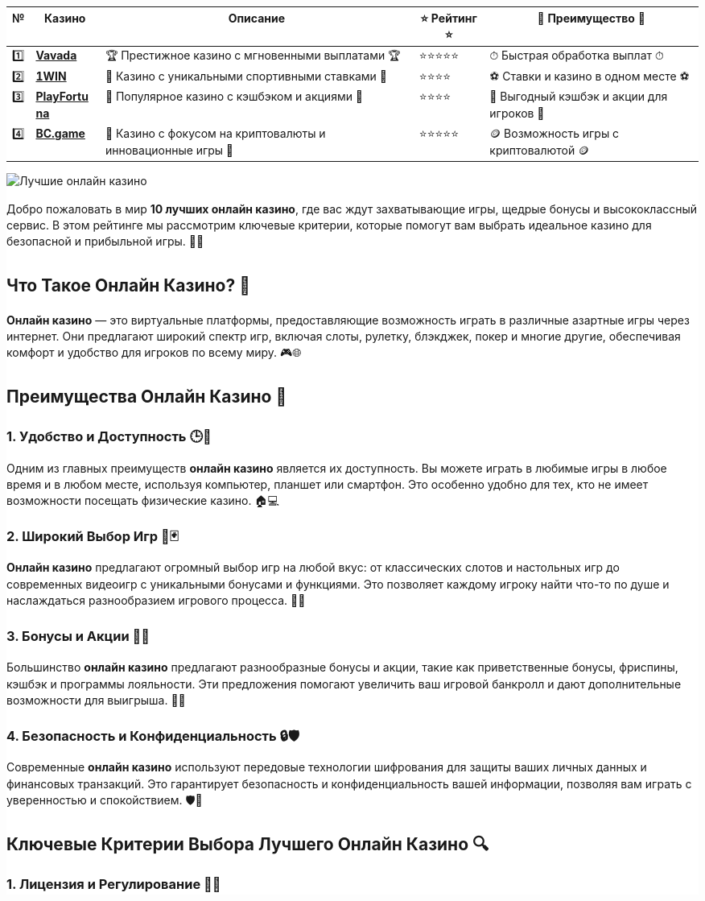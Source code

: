 | №  | Казино | Описание | ⭐️ Рейтинг ⭐️ | 🎉 Преимущество 🎉 |
|----|--------|----------|---------------|--------------------|
| 1️⃣ | **[Vavada](https://vavadapartner.pro/?promo=ea5c9275-6854-4505-94fc-95ab18221945-linkb2)** | 🏆 Престижное казино с мгновенными выплатами 🏆 | ⭐️⭐️⭐️⭐️⭐️ | ⏱ Быстрая обработка выплат ⏱ |
| 2️⃣ | **[1WIN](https://brandplay.link/smXVpBbG)** | 🏅 Казино с уникальными спортивными ставками 🏅 | ⭐️⭐️⭐️⭐️ | ⚽️ Ставки и казино в одном месте ⚽️ |
| 3️⃣ | **[PlayFortuna](https://fortunapromo.net/alt/playfortuna/registration?0dc4a9362a71feb7e3f165fb8e766f70)** | 🎉 Популярное казино с кэшбэком и акциями 🎉 | ⭐️⭐️⭐️⭐️ | 💸 Выгодный кэшбэк и акции для игроков 💸 |
| 4️⃣ | **[BC.game](https://partnerbcgame.com/dcc53d441)** | 🔗 Казино с фокусом на криптовалюты и инновационные игры 🔗 | ⭐️⭐️⭐️⭐️⭐️ | 🪙 Возможность игры с криптовалютой 🪙 |

![Лучшие онлайн казино](https://spadok.org.ua/images/bolokhiv/bezdepozytni-poslugy-lavyna.jpg)

Добро пожаловать в мир **10 лучших онлайн казино**, где вас ждут захватывающие игры, щедрые бонусы и высококлассный сервис. В этом рейтинге мы рассмотрим ключевые критерии, которые помогут вам выбрать идеальное казино для безопасной и прибыльной игры. 🎲✨

## Что Такое **Онлайн Казино**? 🧐

**Онлайн казино** — это виртуальные платформы, предоставляющие возможность играть в различные азартные игры через интернет. Они предлагают широкий спектр игр, включая слоты, рулетку, блэкджек, покер и многие другие, обеспечивая комфорт и удобство для игроков по всему миру. 🎮🌐

## Преимущества **Онлайн Казино** 🎉

### 1. Удобство и Доступность 🕒📱

Одним из главных преимуществ **онлайн казино** является их доступность. Вы можете играть в любимые игры в любое время и в любом месте, используя компьютер, планшет или смартфон. Это особенно удобно для тех, кто не имеет возможности посещать физические казино. 🏠💻

### 2. Широкий Выбор Игр 🎰🃏

**Онлайн казино** предлагают огромный выбор игр на любой вкус: от классических слотов и настольных игр до современных видеоигр с уникальными бонусами и функциями. Это позволяет каждому игроку найти что-то по душе и наслаждаться разнообразием игрового процесса. 🎡🎲

### 3. Бонусы и Акции 🎁💸

Большинство **онлайн казино** предлагают разнообразные бонусы и акции, такие как приветственные бонусы, фриспины, кэшбэк и программы лояльности. Эти предложения помогают увеличить ваш игровой банкролл и дают дополнительные возможности для выигрыша. 🤑🔥

### 4. Безопасность и Конфиденциальность 🔒🛡️

Современные **онлайн казино** используют передовые технологии шифрования для защиты ваших личных данных и финансовых транзакций. Это гарантирует безопасность и конфиденциальность вашей информации, позволяя вам играть с уверенностью и спокойствием. 🛡️🔐

## Ключевые Критерии Выбора **Лучшего Онлайн Казино** 🔍

### 1. Лицензия и Регулирование 📜✅
